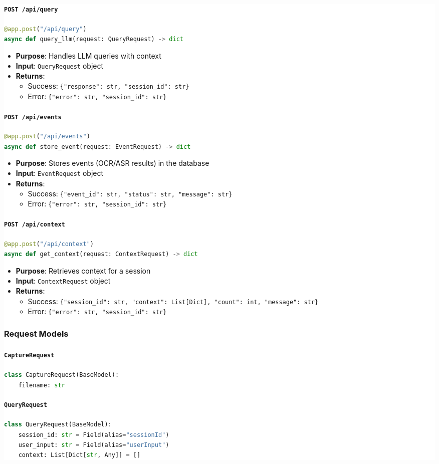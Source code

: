 #### `POST /api/query`

```python
@app.post("/api/query")
async def query_llm(request: QueryRequest) -> dict
```

- **Purpose**: Handles LLM queries with context
- **Input**: `QueryRequest` object
- **Returns**:
  - Success: `{"response": str, "session_id": str}`
  - Error: `{"error": str, "session_id": str}`

#### `POST /api/events`

```python
@app.post("/api/events")
async def store_event(request: EventRequest) -> dict
```

- **Purpose**: Stores events (OCR/ASR results) in the database
- **Input**: `EventRequest` object
- **Returns**:
  - Success: `{"event_id": str, "status": str, "message": str}`
  - Error: `{"error": str, "session_id": str}`

#### `POST /api/context`

```python
@app.post("/api/context")
async def get_context(request: ContextRequest) -> dict
```

- **Purpose**: Retrieves context for a session
- **Input**: `ContextRequest` object
- **Returns**:
  - Success: `{"session_id": str, "context": List[Dict], "count": int, "message": str}`
  - Error: `{"error": str, "session_id": str}`

### Request Models

#### `CaptureRequest`

```python
class CaptureRequest(BaseModel):
    filename: str
```

#### `QueryRequest`

```python
class QueryRequest(BaseModel):
    session_id: str = Field(alias="sessionId")
    user_input: str = Field(alias="userInput")
    context: List[Dict[str, Any]] = []
```
